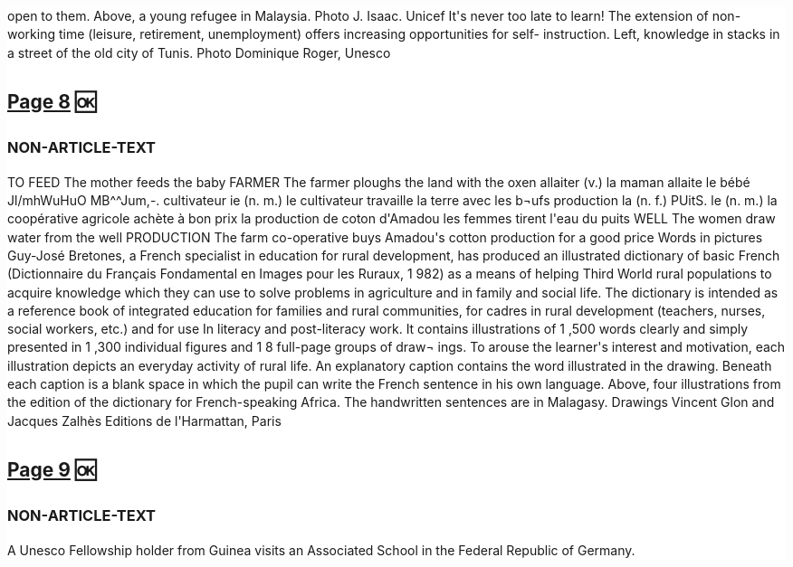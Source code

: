 open to them. Above, a young refugee in Malaysia.
Photo J. Isaac. Unicef
It's never too late to learn! The extension of non-working time (leisure,
retirement, unemployment) offers increasing opportunities for self-
instruction. Left, knowledge in stacks in a street of the old city of Tunis.
Photo Dominique Roger, Unesco
## [Page 8](https://demo.humlab.umu.se/courier/074700engo.pdf#page=8) 🆗
### NON-ARTICLE-TEXT
TO FEED
The mother feeds the baby
FARMER
The farmer ploughs the land with the oxen
allaiter (v.)
la maman allaite le bébé
Jl/mhWuHuO MB^^Jum,-.
cultivateur ie (n. m.)
le cultivateur travaille la terre avec
les b¬ufs
production la (n. f.) PUitS. le (n. m.)
la coopérative agricole achète à
bon prix la production de coton
d'Amadou
les femmes tirent l'eau du puits
WELL
The women draw water from the well
PRODUCTION
The farm co-operative buys Amadou's cotton
production for a good price
Words in pictures
Guy-José Bretones, a French specialist in education for rural development, has produced an illustrated
dictionary of basic French (Dictionnaire du Français Fondamental en Images pour les Ruraux, 1 982)
as a means of helping Third World rural populations to acquire knowledge which they can use to solve
problems in agriculture and in family and social life. The dictionary is intended as a reference book of
integrated education for families and rural communities, for cadres in rural development (teachers,
nurses, social workers, etc.) and for use In literacy and post-literacy work. It contains illustrations of
1 ,500 words clearly and simply presented in 1 ,300 individual figures and 1 8 full-page groups of draw¬
ings. To arouse the learner's interest and motivation, each illustration depicts an everyday activity of
rural life. An explanatory caption contains the word illustrated in the drawing. Beneath each caption
is a blank space in which the pupil can write the French sentence in his own language. Above, four
illustrations from the edition of the dictionary for French-speaking Africa. The handwritten sentences
are in Malagasy.
Drawings Vincent Glon and Jacques Zalhès Editions de l'Harmattan, Paris
## [Page 9](https://demo.humlab.umu.se/courier/074700engo.pdf#page=9) 🆗
### NON-ARTICLE-TEXT
A Unesco Fellowship holder from Guinea visits an Associated School in the Federal Republic of Germany.
